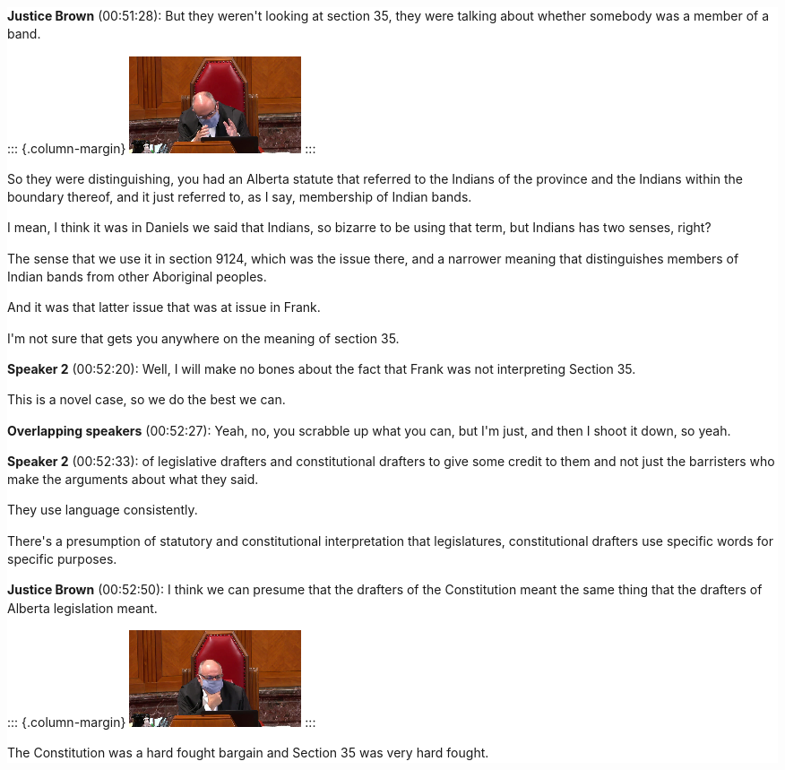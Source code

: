 **Justice Brown** (00:51:28): But they weren't looking at section 35, they were talking about whether somebody was a member of a band.

::: {.column-margin}
![](3113.png)
:::

So they were distinguishing, you had an Alberta statute that referred to the Indians of the province and the Indians within the boundary thereof, and it just referred to, as I say, membership of Indian bands.

I mean, I think it was in Daniels we said that Indians, so bizarre to be using that term, but Indians has two senses, right?

The sense that we use it in section 9124, which was the issue there, and a narrower meaning that distinguishes members of Indian bands from other Aboriginal peoples.

And it was that latter issue that was at issue in Frank.

I'm not sure that gets you anywhere on the meaning of section 35.

**Speaker 2** (00:52:20): Well, I will make no bones about the fact that Frank was not interpreting Section 35.

This is a novel case, so we do the best we can.

**Overlapping speakers** (00:52:27): Yeah, no, you scrabble up what you can, but I'm just, and then I shoot it down, so yeah.

**Speaker 2** (00:52:33): of legislative drafters and constitutional drafters to give some credit to them and not just the barristers who make the arguments about what they said.

They use language consistently.

There's a presumption of statutory and constitutional interpretation that legislatures, constitutional drafters use specific words for specific purposes.

**Justice Brown** (00:52:50): I think we can presume that the drafters of the Constitution meant the same thing that the drafters of Alberta legislation meant.

::: {.column-margin}
![](3181.png)
:::

The Constitution was a hard fought bargain and Section 35 was very hard fought.
